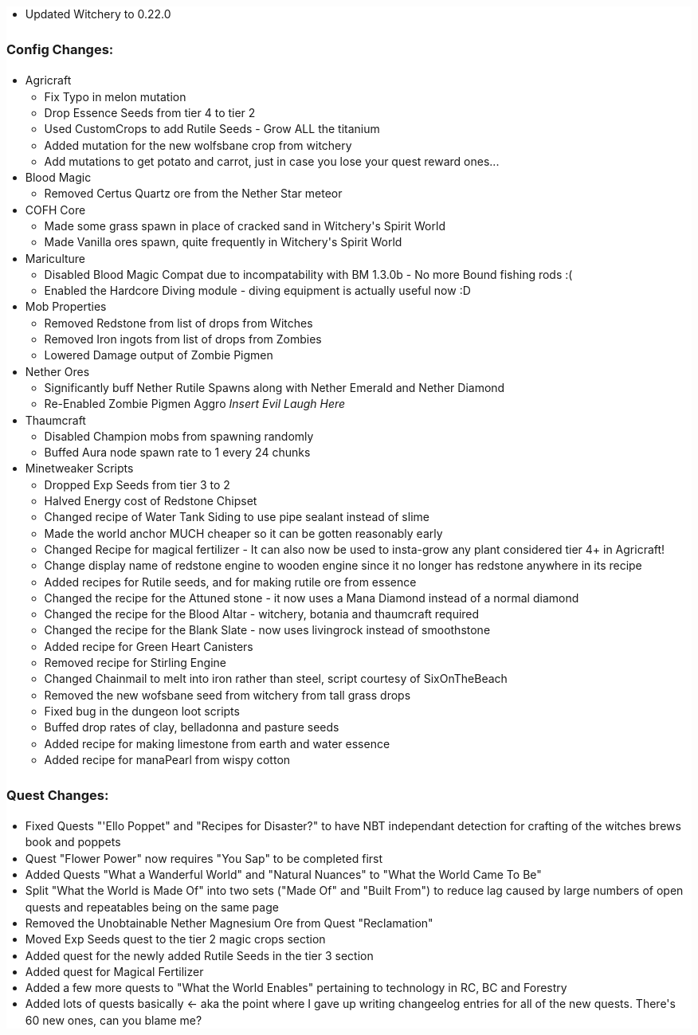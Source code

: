 - Updated Witchery to 0.22.0
### Config Changes:
- Agricraft
	- Fix Typo in melon mutation
	- Drop Essence Seeds from tier 4 to tier 2
	- Used CustomCrops to add Rutile Seeds - Grow ALL the titanium
	- Added mutation for the new wolfsbane crop from witchery
	- Add mutations to get potato and carrot, just in case you lose your quest reward ones...
- Blood Magic
	- Removed Certus Quartz ore from the Nether Star meteor
- COFH Core
	- Made some grass spawn in place of cracked sand in Witchery's Spirit World
	- Made Vanilla ores spawn, quite frequently in Witchery's Spirit World
- Mariculture
	- Disabled Blood Magic Compat due to incompatability with BM 1.3.0b - No more Bound fishing rods :(
	- Enabled the Hardcore Diving module - diving equipment is actually useful now :D
- Mob Properties
	- Removed Redstone from list of drops from Witches
	- Removed Iron ingots from list of drops from Zombies
	- Lowered Damage output of Zombie Pigmen
- Nether Ores
	- Significantly buff Nether Rutile Spawns along with Nether Emerald and Nether Diamond
	- Re-Enabled Zombie Pigmen Aggro *Insert Evil Laugh Here*
- Thaumcraft
	- Disabled Champion mobs from spawning randomly
	- Buffed Aura node spawn rate to 1 every 24 chunks
- Minetweaker Scripts
	- Dropped Exp Seeds from tier 3 to 2
	- Halved Energy cost of Redstone Chipset
	- Changed recipe of Water Tank Siding to use pipe sealant instead of slime
	- Made the world anchor MUCH cheaper so it can be gotten reasonably early
	- Changed Recipe for magical fertilizer - It can also now be used to insta-grow any plant considered tier 4+ in Agricraft!
	- Change display name of redstone engine to wooden engine since it no longer has redstone anywhere in its recipe
	- Added recipes for Rutile seeds, and for making rutile ore from essence
	- Changed the recipe for the Attuned stone - it now uses a Mana Diamond instead of a normal diamond
	- Changed the recipe for the Blood Altar - witchery, botania and thaumcraft required
	- Changed the recipe for the Blank Slate - now uses livingrock instead of smoothstone
	- Added recipe for Green Heart Canisters
	- Removed recipe for Stirling Engine
	- Changed Chainmail to melt into iron rather than steel, script courtesy of SixOnTheBeach
	- Removed the new wofsbane seed from witchery from tall grass drops
	- Fixed bug in the dungeon loot scripts
	- Buffed drop rates of clay, belladonna and pasture seeds
	- Added recipe for making limestone from earth and water essence
	- Added recipe for manaPearl from wispy cotton
### Quest Changes:
- Fixed Quests "'Ello Poppet" and "Recipes for Disaster?" to have NBT independant detection for crafting of the witches brews book and poppets
- Quest "Flower Power" now requires "You Sap" to be completed first
- Added Quests "What a Wanderful World"  and "Natural Nuances" to "What the World Came To Be"
- Split "What the World is Made Of" into two sets ("Made Of" and "Built From") to reduce lag caused by large numbers of open quests and repeatables being on the same page
- Removed the Unobtainable Nether Magnesium Ore from Quest "Reclamation"
- Moved Exp Seeds quest to the tier 2 magic crops section
- Added quest for the newly added Rutile Seeds in the tier 3 section
- Added quest for Magical Fertilizer
- Added a few more quests to "What the World Enables" pertaining to technology in RC, BC and Forestry
- Added lots of quests basically <- aka the point where I gave up writing changeelog entries for all of the new quests. There's 60 new ones, can you blame me?
